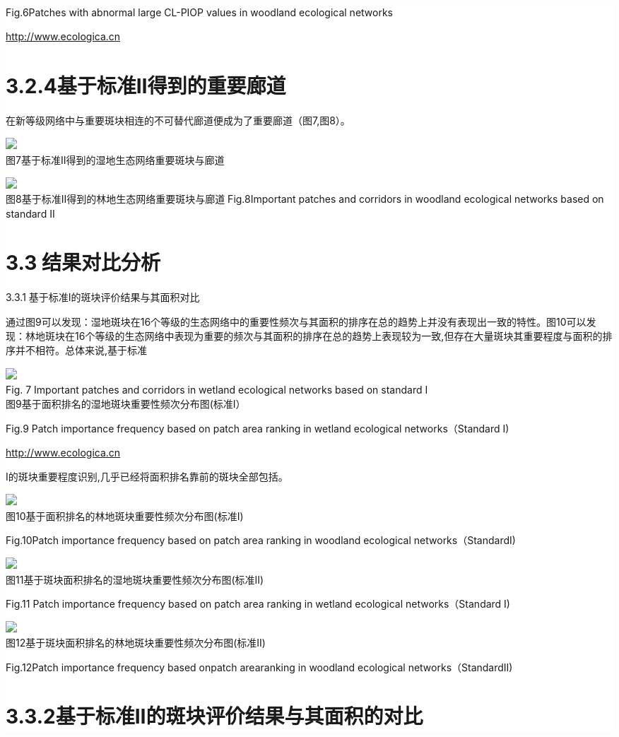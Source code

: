 Fig.6Patches with abnormal large CL-PIOP values in woodland ecological networks

http://www.ecologica.cn

# 3.2.4基于标准Ⅱ得到的重要廊道

在新等级网络中与重要斑块相连的不可替代廊道便成为了重要廊道（图7,图8）。

![](images/3019d51140abdc9143ec9924a75f8e66196d838059427412b0e950f11be80128.jpg)  
图7基于标准Ⅱ得到的湿地生态网络重要斑块与廊道

![](images/2c44e1f5f8f3f2fdd8d2ec5014fad1165dccfed72080f12a344b129a655a0535.jpg)  
图8基于标准Ⅱ得到的林地生态网络重要斑块与廊道 Fig.8Important patches and corridors in woodland ecological networks based on standard II

# 3.3 结果对比分析

3.3.1 基于标准I的斑块评价结果与其面积对比

通过图9可以发现：湿地斑块在16个等级的生态网络中的重要性频次与其面积的排序在总的趋势上并没有表现出一致的特性。图10可以发现：林地斑块在16个等级的生态网络中表现为重要的频次与其面积的排序在总的趋势上表现较为一致,但存在大量斑块其重要程度与面积的排序并不相符。总体来说,基于标准

![](images/57d70382312bec8a829308a8e8790fe81426b099d9cb07ec805afbf97076d6eb.jpg)  
Fig. 7 Important patches and corridors in wetland ecological networks based on standard I   
图9基于面积排名的湿地斑块重要性频次分布图(标准I）

Fig.9 Patch importance frequency based on patch area ranking in wetland ecological networks（Standard I)

http://www.ecologica.cn

I的斑块重要程度识别,几乎已经将面积排名靠前的斑块全部包括。

![](images/d6bb72c819f75ad5de39c3849993a47e6c94b248dddb576f94ee8229a3be19e6.jpg)  
图10基于面积排名的林地斑块重要性频次分布图(标准I)

Fig.10Patch importance frequency based on patch area ranking in woodland ecological networks（StandardI)

![](images/df45f13f6c9806b56a39d82b91bb1f707a993c4265fa5979ab2f4954a5e708d0.jpg)  
图11基于斑块面积排名的湿地斑块重要性频次分布图(标准Ⅱ)

Fig.11 Patch importance frequency based on patch area ranking in wetland ecological networks（Standard I)

![](images/f78dac2a95e328e48b37474b5f798477d4e9700bc7bc79bcba4de4dda6b194d0.jpg)  
图12基于斑块面积排名的林地斑块重要性频次分布图(标准Ⅱ)

Fig.12Patch importance frequency based onpatch arearanking in woodland ecological networks（StandardII)

# 3.3.2基于标准Ⅱ的斑块评价结果与其面积的对比
